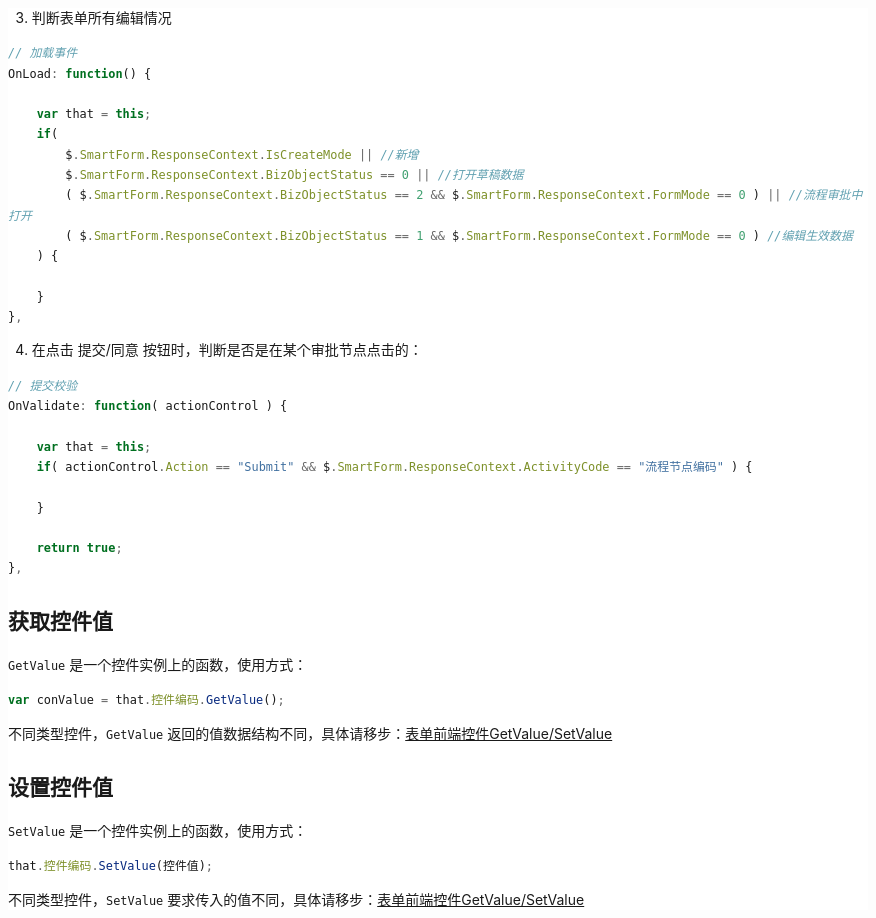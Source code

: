3. 判断表单所有编辑情况

``` js
// 加载事件
OnLoad: function() {

    var that = this;
    if(
        $.SmartForm.ResponseContext.IsCreateMode || //新增
        $.SmartForm.ResponseContext.BizObjectStatus == 0 || //打开草稿数据
        ( $.SmartForm.ResponseContext.BizObjectStatus == 2 && $.SmartForm.ResponseContext.FormMode == 0 ) || //流程审批中打开
        ( $.SmartForm.ResponseContext.BizObjectStatus == 1 && $.SmartForm.ResponseContext.FormMode == 0 ) //编辑生效数据
    ) {

    }
},
```

4. 在点击 提交/同意 按钮时，判断是否是在某个审批节点点击的：

``` js
// 提交校验
OnValidate: function( actionControl ) {

    var that = this;
    if( actionControl.Action == "Submit" && $.SmartForm.ResponseContext.ActivityCode == "流程节点编码" ) {
         
    }

    return true;
},
```


## 获取控件值

```GetValue``` 是一个控件实例上的函数，使用方式：
``` js
var conValue = that.控件编码.GetValue();
```

不同类型控件，```GetValue``` 返回的值数据结构不同，具体请移步：[表单前端控件GetValue/SetValue](/doc/form-js-set-get)


## 设置控件值

```SetValue``` 是一个控件实例上的函数，使用方式：
``` js
that.控件编码.SetValue(控件值);
```

不同类型控件，```SetValue``` 要求传入的值不同，具体请移步：[表单前端控件GetValue/SetValue](/doc/form-js-set-get)
